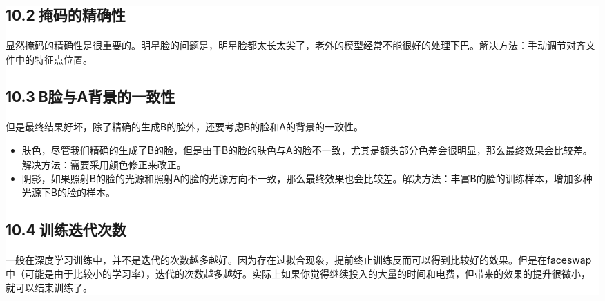 
## 10.2 掩码的精确性

显然掩码的精确性是很重要的。明星脸的问题是，明星脸都太长太尖了，老外的模型经常不能很好的处理下巴。解决方法：手动调节对齐文件中的特征点位置。



## 10.3 B脸与A背景的一致性

但是最终结果好坏，除了精确的生成B的脸外，还要考虑B的脸和A的背景的一致性。

* 肤色，尽管我们精确的生成了B的脸，但是由于B的脸的肤色与A的脸不一致，尤其是额头部分色差会很明显，那么最终效果会比较差。解决方法：需要采用颜色修正来改正。
* 阴影，如果照射B的脸的光源和照射A的脸的光源方向不一致，那么最终效果也会比较差。解决方法：丰富B的脸的训练样本，增加多种光源下B的脸的样本。



## 10.4 训练迭代次数

一般在深度学习训练中，并不是迭代的次数越多越好。因为存在过拟合现象，提前终止训练反而可以得到比较好的效果。但是在faceswap中（可能是由于比较小的学习率），迭代的次数越多越好。实际上如果你觉得继续投入的大量的时间和电费，但带来的效果的提升很微小，就可以结束训练了。





